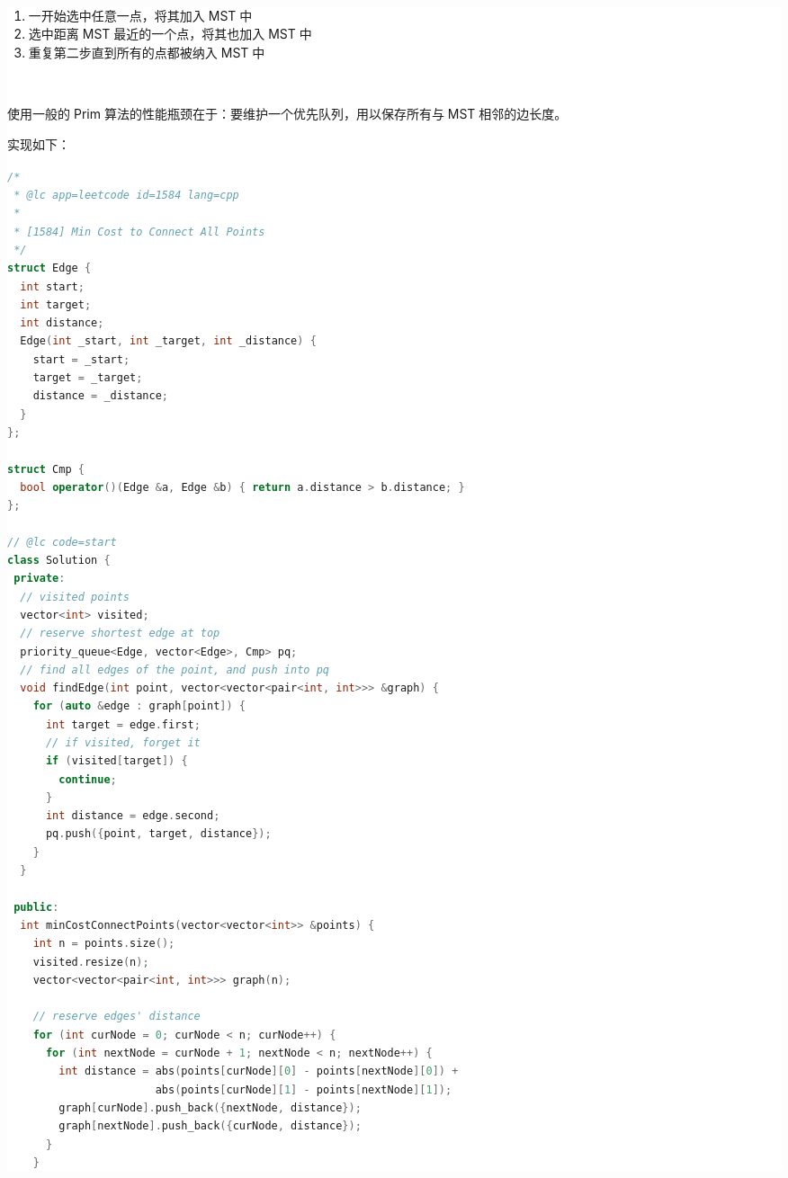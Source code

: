 1. 一开始选中任意一点，将其加入 MST 中
2. 选中距离 MST 最近的一个点，将其也加入 MST 中
3. 重复第二步直到所有的点都被纳入 MST 中

<br />

使用一般的 Prim 算法的性能瓶颈在于：要维护一个优先队列，用以保存所有与 MST 相邻的边长度。

实现如下：

```cpp
/*
 * @lc app=leetcode id=1584 lang=cpp
 *
 * [1584] Min Cost to Connect All Points
 */
struct Edge {
  int start;
  int target;
  int distance;
  Edge(int _start, int _target, int _distance) {
    start = _start;
    target = _target;
    distance = _distance;
  }
};

struct Cmp {
  bool operator()(Edge &a, Edge &b) { return a.distance > b.distance; }
};

// @lc code=start
class Solution {
 private:
  // visited points
  vector<int> visited;
  // reserve shortest edge at top
  priority_queue<Edge, vector<Edge>, Cmp> pq;
  // find all edges of the point, and push into pq
  void findEdge(int point, vector<vector<pair<int, int>>> &graph) {
    for (auto &edge : graph[point]) {
      int target = edge.first;
      // if visited, forget it
      if (visited[target]) {
        continue;
      }
      int distance = edge.second;
      pq.push({point, target, distance});
    }
  }

 public:
  int minCostConnectPoints(vector<vector<int>> &points) {
    int n = points.size();
    visited.resize(n);
    vector<vector<pair<int, int>>> graph(n);

    // reserve edges' distance
    for (int curNode = 0; curNode < n; curNode++) {
      for (int nextNode = curNode + 1; nextNode < n; nextNode++) {
        int distance = abs(points[curNode][0] - points[nextNode][0]) +
                       abs(points[curNode][1] - points[nextNode][1]);
        graph[curNode].push_back({nextNode, distance});
        graph[nextNode].push_back({curNode, distance});
      }
    }
```